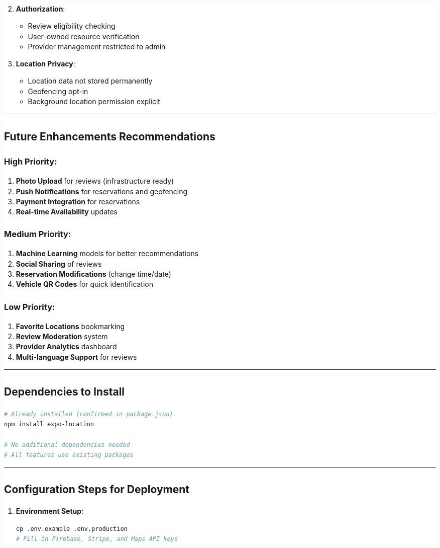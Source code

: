 2. **Authorization**:
   - Review eligibility checking
   - User-owned resource verification
   - Provider management restricted to admin

3. **Location Privacy**:
   - Location data not stored permanently
   - Geofencing opt-in
   - Background location permission explicit

---

## Future Enhancements Recommendations

### High Priority:
1. **Photo Upload** for reviews (infrastructure ready)
2. **Push Notifications** for reservations and geofencing
3. **Payment Integration** for reservations
4. **Real-time Availability** updates

### Medium Priority:
1. **Machine Learning** models for better recommendations
2. **Social Sharing** of reviews
3. **Reservation Modifications** (change time/date)
4. **Vehicle QR Codes** for quick identification

### Low Priority:
1. **Favorite Locations** bookmarking
2. **Review Moderation** system
3. **Provider Analytics** dashboard
4. **Multi-language Support** for reviews

---

## Dependencies to Install

```bash
# Already installed (confirmed in package.json)
npm install expo-location

# No additional dependencies needed
# All features use existing packages
```

---

## Configuration Steps for Deployment

1. **Environment Setup**:
   ```bash
   cp .env.example .env.production
   # Fill in Firebase, Stripe, and Maps API keys
   ```
